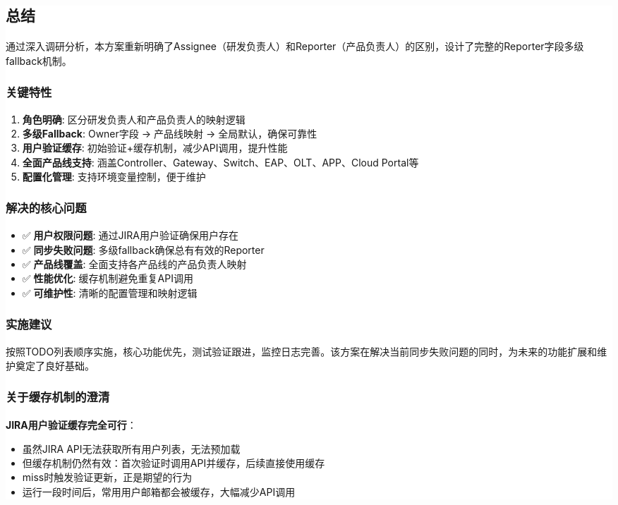 ```python
```

## 总结

通过深入调研分析，本方案重新明确了Assignee（研发负责人）和Reporter（产品负责人）的区别，设计了完整的Reporter字段多级fallback机制。

### 关键特性

1. **角色明确**: 区分研发负责人和产品负责人的映射逻辑
2. **多级Fallback**: Owner字段 → 产品线映射 → 全局默认，确保可靠性
3. **用户验证缓存**: 初始验证+缓存机制，减少API调用，提升性能
4. **全面产品线支持**: 涵盖Controller、Gateway、Switch、EAP、OLT、APP、Cloud Portal等
5. **配置化管理**: 支持环境变量控制，便于维护

### 解决的核心问题

- ✅ **用户权限问题**: 通过JIRA用户验证确保用户存在
- ✅ **同步失败问题**: 多级fallback确保总有有效的Reporter
- ✅ **产品线覆盖**: 全面支持各产品线的产品负责人映射
- ✅ **性能优化**: 缓存机制避免重复API调用
- ✅ **可维护性**: 清晰的配置管理和映射逻辑

### 实施建议

按照TODO列表顺序实施，核心功能优先，测试验证跟进，监控日志完善。该方案在解决当前同步失败问题的同时，为未来的功能扩展和维护奠定了良好基础。

### 关于缓存机制的澄清

**JIRA用户验证缓存完全可行**：
- 虽然JIRA API无法获取所有用户列表，无法预加载
- 但缓存机制仍然有效：首次验证时调用API并缓存，后续直接使用缓存
- miss时触发验证更新，正是期望的行为
- 运行一段时间后，常用用户邮箱都会被缓存，大幅减少API调用